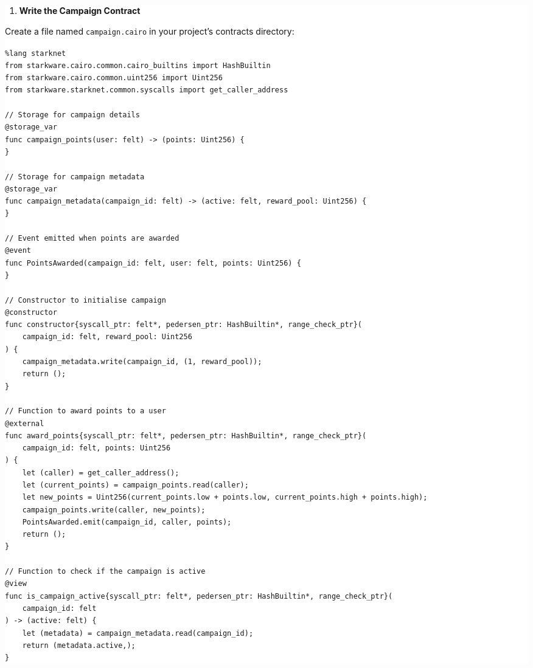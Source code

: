 1. **Write the Campaign Contract**

Create a file named `campaign.cairo` in your project’s contracts directory:

```cairo
%lang starknet
from starkware.cairo.common.cairo_builtins import HashBuiltin
from starkware.cairo.common.uint256 import Uint256
from starkware.starknet.common.syscalls import get_caller_address

// Storage for campaign details
@storage_var
func campaign_points(user: felt) -> (points: Uint256) {
}

// Storage for campaign metadata
@storage_var
func campaign_metadata(campaign_id: felt) -> (active: felt, reward_pool: Uint256) {
}

// Event emitted when points are awarded
@event
func PointsAwarded(campaign_id: felt, user: felt, points: Uint256) {
}

// Constructor to initialise campaign
@constructor
func constructor{syscall_ptr: felt*, pedersen_ptr: HashBuiltin*, range_check_ptr}(
    campaign_id: felt, reward_pool: Uint256
) {
    campaign_metadata.write(campaign_id, (1, reward_pool));
    return ();
}

// Function to award points to a user
@external
func award_points{syscall_ptr: felt*, pedersen_ptr: HashBuiltin*, range_check_ptr}(
    campaign_id: felt, points: Uint256
) {
    let (caller) = get_caller_address();
    let (current_points) = campaign_points.read(caller);
    let new_points = Uint256(current_points.low + points.low, current_points.high + points.high);
    campaign_points.write(caller, new_points);
    PointsAwarded.emit(campaign_id, caller, points);
    return ();
}

// Function to check if the campaign is active
@view
func is_campaign_active{syscall_ptr: felt*, pedersen_ptr: HashBuiltin*, range_check_ptr}(
    campaign_id: felt
) -> (active: felt) {
    let (metadata) = campaign_metadata.read(campaign_id);
    return (metadata.active,);
}
```
